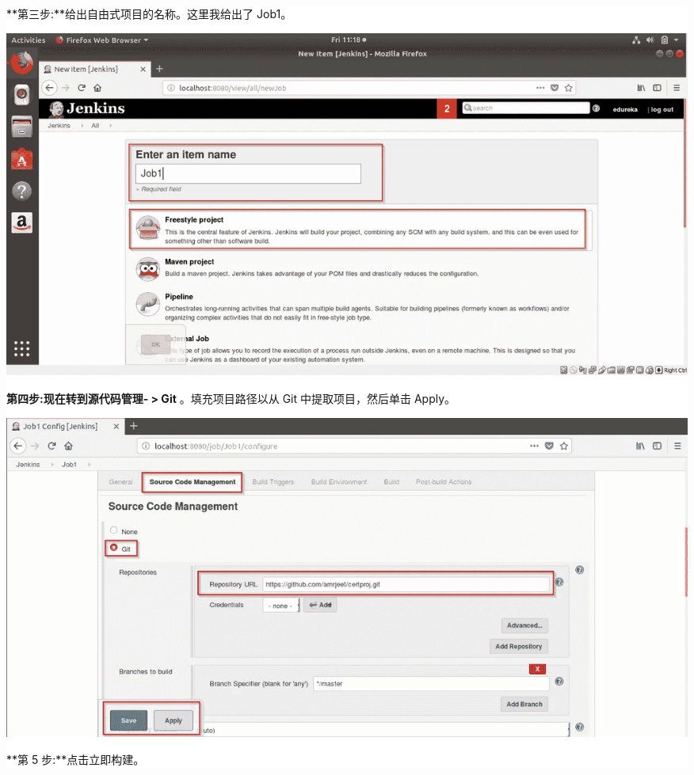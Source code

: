 **第三步:**给出自由式项目的名称。这里我给出了 Job1。

![](img/1d86d5ff05b8d8fe911eaed20f199dae.png)

**第四步:**现在转到**源代码管理- > Git** 。填充项目路径以从 Git 中提取项目，然后单击 Apply。

![](img/befe80c02a8cbd6f5a19bfa66135c6bd.png)

**第 5 步:**点击立即构建。
